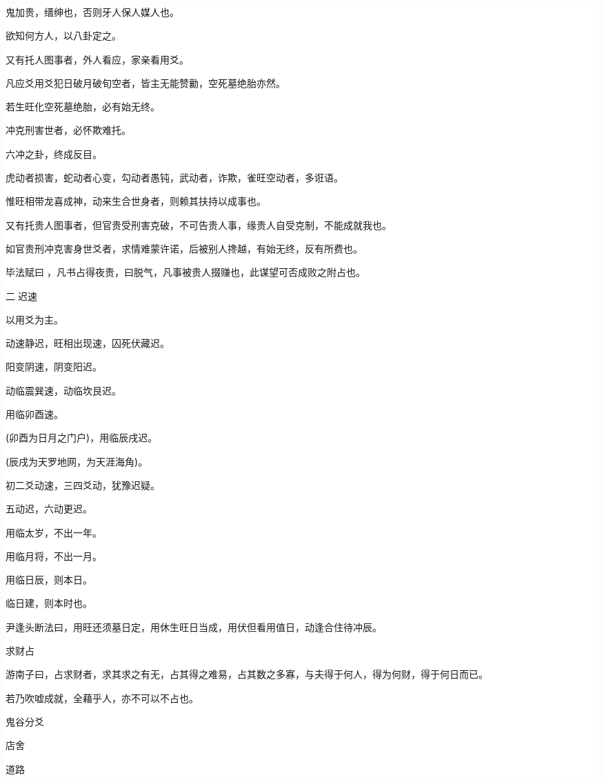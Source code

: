 鬼加贵，缙绅也，否则牙人保人媒人也。

欲知何方人，以八卦定之。

又有托人图事者，外人看应，家亲看用爻。

凡应爻用爻犯日破月破旬空者，皆主无能赞勷，空死墓绝胎亦然。

若生旺化空死墓绝胎，必有始无终。

冲克刑害世者，必怀欺难托。

六冲之卦，终成反目。

虎动者损害，蛇动者心变，勾动者愚钝，武动者，诈欺，雀旺空动者，多诳语。

惟旺相带龙喜成神，动来生合世身者，则赖其扶持以成事也。

又有托贵人图事者，但官贵受刑害克破，不可告贵人事，缘贵人自受克制，不能成就我也。

如官贵刑冲克害身世爻者，求情难蒙许诺，后被别人搀越，有始无终，反有所费也。

毕法赋曰 ，凡书占得夜贵，曰脱气，凡事被贵人掇赚也，此谋望可否成败之附占也。

二 迟速

以用爻为主。

动速静迟，旺相出现速，囚死伏藏迟。

阳变阴速，阴变阳迟。

动临震巽速，动临坎艮迟。

用临卯酉速。

(卯酉为日月之门户)，用临辰戌迟。

(辰戌为天罗地网，为天涯海角)。

初二爻动速，三四爻动，犹豫迟疑。

五动迟，六动更迟。

用临太岁，不出一年。

用临月将，不出一月。

用临日辰，则本日。

临日建，则本时也。

尹逢头断法曰，用旺还须墓日定，用休生旺日当成，用伏但看用值日，动逢合住待冲辰。

求财占

游南子曰，占求财者，求其求之有无，占其得之难易，占其数之多寡，与夫得于何人，得为何财，得于何日而已。

若乃吹嘘成就，全藉乎人，亦不可以不占也。

鬼谷分爻

店舍

道路
